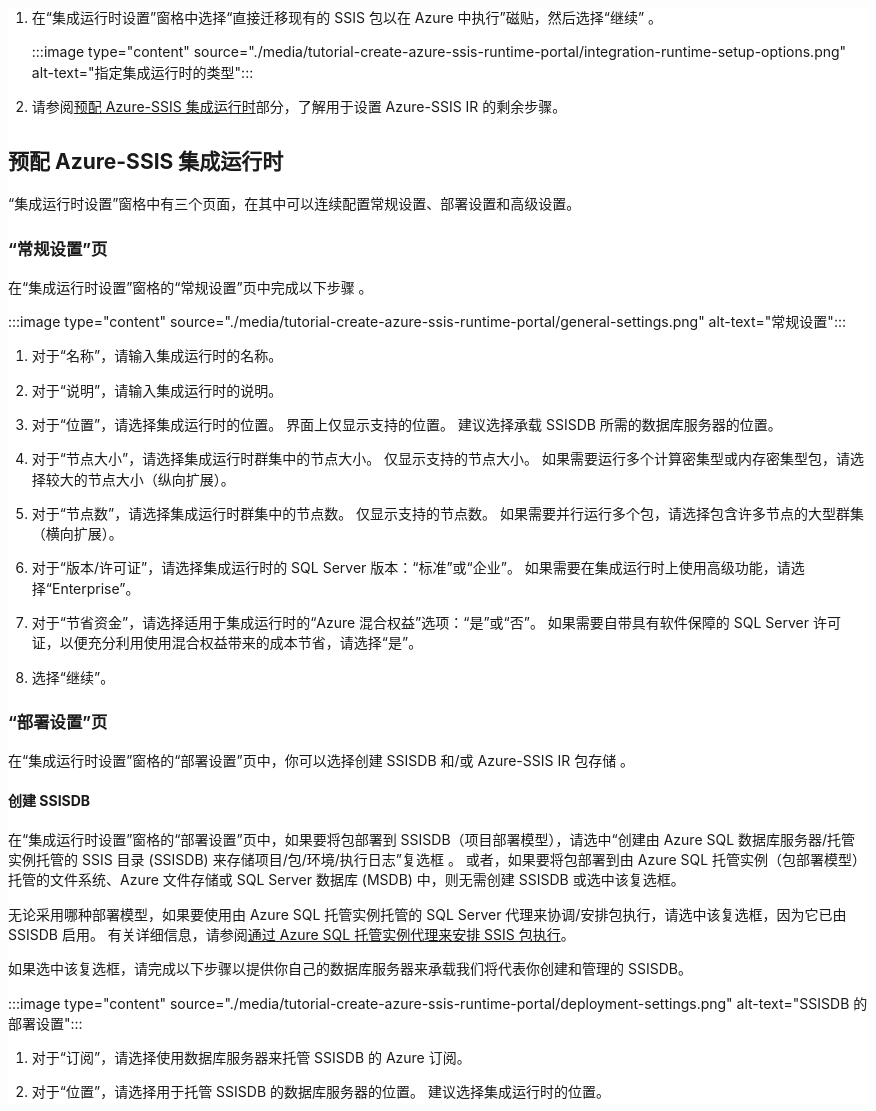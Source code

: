 1. 在“集成运行时设置”窗格中选择“直接迁移现有的 SSIS 包以在 Azure 中执行”磁贴，然后选择“继续”  。

   :::image type="content" source="./media/tutorial-create-azure-ssis-runtime-portal/integration-runtime-setup-options.png" alt-text="指定集成运行时的类型":::

1. 请参阅[预配 Azure-SSIS 集成运行时](#provision-an-azure-ssis-integration-runtime)部分，了解用于设置 Azure-SSIS IR 的剩余步骤。 

## <a name="provision-an-azure-ssis-integration-runtime"></a>预配 Azure-SSIS 集成运行时

“集成运行时设置”窗格中有三个页面，在其中可以连续配置常规设置、部署设置和高级设置。

### <a name="general-settings-page"></a>“常规设置”页

在“集成运行时设置”窗格的“常规设置”页中完成以下步骤 。 

   :::image type="content" source="./media/tutorial-create-azure-ssis-runtime-portal/general-settings.png" alt-text="常规设置":::

   1. 对于“名称”，请输入集成运行时的名称。 

   1. 对于“说明”，请输入集成运行时的说明。 

   1. 对于“位置”，请选择集成运行时的位置。 界面上仅显示支持的位置。 建议选择承载 SSISDB 所需的数据库服务器的位置。 

   1. 对于“节点大小”，请选择集成运行时群集中的节点大小。 仅显示支持的节点大小。 如果需要运行多个计算密集型或内存密集型包，请选择较大的节点大小（纵向扩展）。 

   1. 对于“节点数”，请选择集成运行时群集中的节点数。 仅显示支持的节点数。 如果需要并行运行多个包，请选择包含许多节点的大型群集（横向扩展）。 

   1. 对于“版本/许可证”，请选择集成运行时的 SQL Server 版本：“标准”或“企业”。 如果需要在集成运行时上使用高级功能，请选择“Enterprise”。 

   1. 对于“节省资金”，请选择适用于集成运行时的“Azure 混合权益”选项：“是”或“否”。 如果需要自带具有软件保障的 SQL Server 许可证，以便充分利用使用混合权益带来的成本节省，请选择“是”。 

   1. 选择“继续”。 

### <a name="deployment-settings-page"></a>“部署设置”页

在“集成运行时设置”窗格的“部署设置”页中，你可以选择创建 SSISDB 和/或 Azure-SSIS IR 包存储 。

#### <a name="creating-ssisdb"></a>创建 SSISDB

在“集成运行时设置”窗格的“部署设置”页中，如果要将包部署到 SSISDB（项目部署模型），请选中“创建由 Azure SQL 数据库服务器/托管实例托管的 SSIS 目录 (SSISDB) 来存储项目/包/环境/执行日志”复选框  。 或者，如果要将包部署到由 Azure SQL 托管实例（包部署模型）托管的文件系统、Azure 文件存储或 SQL Server 数据库 (MSDB) 中，则无需创建 SSISDB 或选中该复选框。

无论采用哪种部署模型，如果要使用由 Azure SQL 托管实例托管的 SQL Server 代理来协调/安排包执行，请选中该复选框，因为它已由 SSISDB 启用。 有关详细信息，请参阅[通过 Azure SQL 托管实例代理来安排 SSIS 包执行](./how-to-invoke-ssis-package-managed-instance-agent.md)。
   
如果选中该复选框，请完成以下步骤以提供你自己的数据库服务器来承载我们将代表你创建和管理的 SSISDB。

   :::image type="content" source="./media/tutorial-create-azure-ssis-runtime-portal/deployment-settings.png" alt-text="SSISDB 的部署设置":::
   
   1. 对于“订阅”，请选择使用数据库服务器来托管 SSISDB 的 Azure 订阅。 

   1. 对于“位置”，请选择用于托管 SSISDB 的数据库服务器的位置。 建议选择集成运行时的位置。
